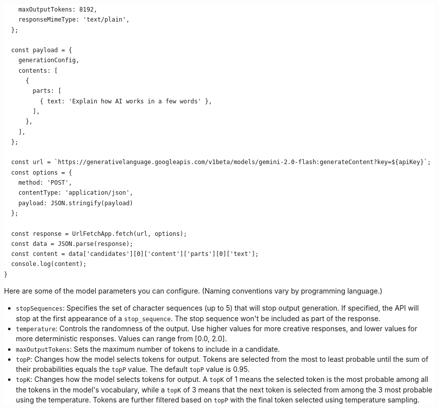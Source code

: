 ```
    maxOutputTokens: 8192,
    responseMimeType: 'text/plain',
  };

  const payload = {
    generationConfig,
    contents: [
      {
        parts: [
          { text: 'Explain how AI works in a few words' },
        ],
      },
    ],
  };

  const url = `https://generativelanguage.googleapis.com/v1beta/models/gemini-2.0-flash:generateContent?key=${apiKey}`;
  const options = {
    method: 'POST',
    contentType: 'application/json',
    payload: JSON.stringify(payload)
  };

  const response = UrlFetchApp.fetch(url, options);
  const data = JSON.parse(response);
  const content = data['candidates'][0]['content']['parts'][0]['text'];
  console.log(content);
}

```

Here are some of the model parameters you can configure. (Naming conventions
vary by programming language.)

* `stopSequences`: Specifies the set of character sequences (up to 5) that will
  stop output generation. If specified, the API will stop at the first
  appearance of a `stop_sequence`. The stop sequence won't be included as part
  of the response.
* `temperature`: Controls the randomness of the output. Use higher values for
  more creative responses, and lower values for more deterministic responses.
  Values can range from [0.0, 2.0].
* `maxOutputTokens`: Sets the maximum number of tokens to include in a
  candidate.
* `topP`: Changes how the model selects tokens for output. Tokens are selected
  from the most to least probable until the sum of their probabilities equals
  the `topP` value. The default `topP` value is 0.95.
* `topK`: Changes how the model selects tokens for output. A `topK` of 1 means
  the selected token is the most probable among all the tokens in the model's
  vocabulary, while a `topK` of 3 means that the next token is selected from
  among the 3 most probable using the temperature. Tokens are further filtered
  based on `topP` with the final token selected using temperature sampling.
